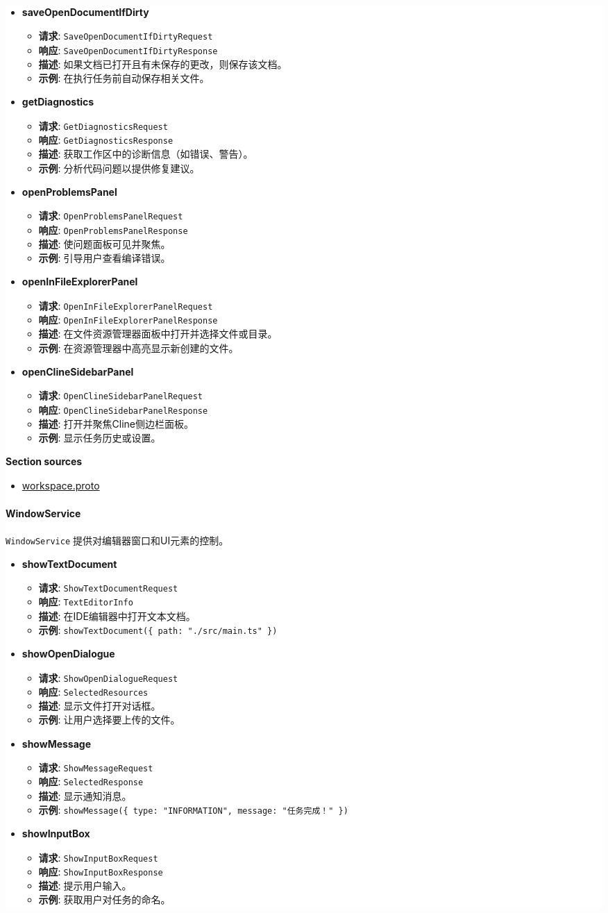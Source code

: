 - **saveOpenDocumentIfDirty**
  - **请求**: `SaveOpenDocumentIfDirtyRequest`
  - **响应**: `SaveOpenDocumentIfDirtyResponse`
  - **描述**: 如果文档已打开且有未保存的更改，则保存该文档。
  - **示例**: 在执行任务前自动保存相关文件。

- **getDiagnostics**
  - **请求**: `GetDiagnosticsRequest`
  - **响应**: `GetDiagnosticsResponse`
  - **描述**: 获取工作区中的诊断信息（如错误、警告）。
  - **示例**: 分析代码问题以提供修复建议。

- **openProblemsPanel**
  - **请求**: `OpenProblemsPanelRequest`
  - **响应**: `OpenProblemsPanelResponse`
  - **描述**: 使问题面板可见并聚焦。
  - **示例**: 引导用户查看编译错误。

- **openInFileExplorerPanel**
  - **请求**: `OpenInFileExplorerPanelRequest`
  - **响应**: `OpenInFileExplorerPanelResponse`
  - **描述**: 在文件资源管理器面板中打开并选择文件或目录。
  - **示例**: 在资源管理器中高亮显示新创建的文件。

- **openClineSidebarPanel**
  - **请求**: `OpenClineSidebarPanelRequest`
  - **响应**: `OpenClineSidebarPanelResponse`
  - **描述**: 打开并聚焦Cline侧边栏面板。
  - **示例**: 显示任务历史或设置。

**Section sources**
- [workspace.proto](file://proto/host/workspace.proto#L1-L93)

#### WindowService

`WindowService` 提供对编辑器窗口和UI元素的控制。

- **showTextDocument**
  - **请求**: `ShowTextDocumentRequest`
  - **响应**: `TextEditorInfo`
  - **描述**: 在IDE编辑器中打开文本文档。
  - **示例**: `showTextDocument({ path: "./src/main.ts" })`

- **showOpenDialogue**
  - **请求**: `ShowOpenDialogueRequest`
  - **响应**: `SelectedResources`
  - **描述**: 显示文件打开对话框。
  - **示例**: 让用户选择要上传的文件。

- **showMessage**
  - **请求**: `ShowMessageRequest`
  - **响应**: `SelectedResponse`
  - **描述**: 显示通知消息。
  - **示例**: `showMessage({ type: "INFORMATION", message: "任务完成！" })`

- **showInputBox**
  - **请求**: `ShowInputBoxRequest`
  - **响应**: `ShowInputBoxResponse`
  - **描述**: 提示用户输入。
  - **示例**: 获取用户对任务的命名。
